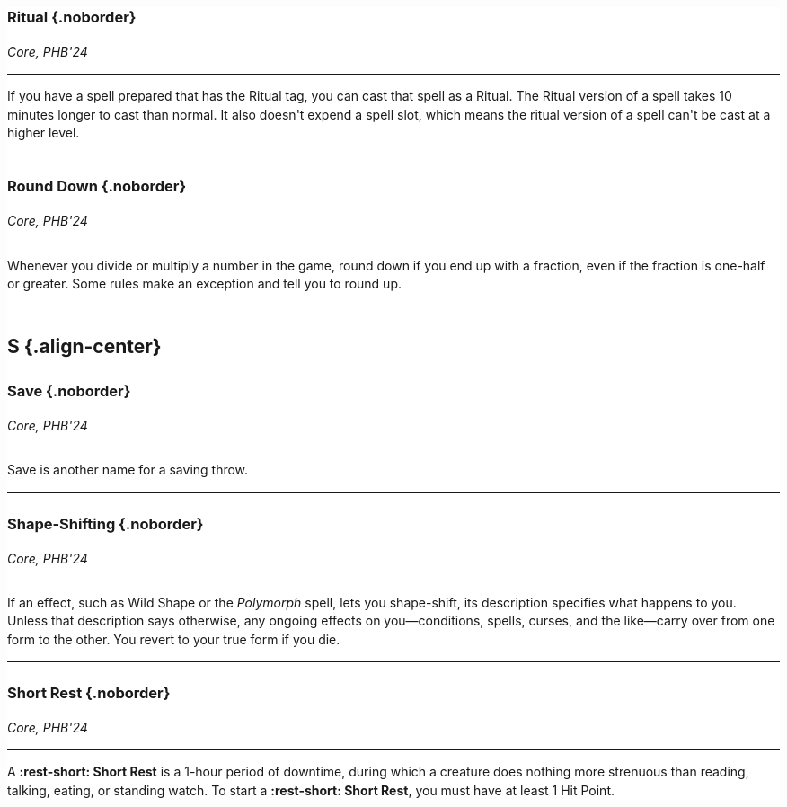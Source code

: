 ### Ritual {.noborder}

*Core, PHB'24*

<hr class="hr-solid">  

If you have a spell prepared that has the Ritual tag, you can cast that spell as a Ritual. The Ritual version of a spell takes 10 minutes longer to cast than normal. It also doesn't expend a spell slot, which means the ritual version of a spell can't be cast at a higher level.

---

### Round Down {.noborder}

*Core, PHB'24*

<hr class="hr-solid">  

Whenever you divide or multiply a number in the game, round down if you end up with a fraction, even if the fraction is one-half or greater. Some rules make an exception and tell you to round up.

---

## S {.align-center}

### Save {.noborder}

*Core, PHB'24*

<hr class="hr-solid">  

Save is another name for a saving throw.

---

### Shape-Shifting {.noborder}

*Core, PHB'24*

<hr class="hr-solid">  

If an effect, such as Wild Shape or the *Polymorph* spell, lets you shape-shift, its description specifies what happens to you. Unless that description says otherwise, any ongoing effects on you—conditions, spells, curses, and the like—carry over from one form to the other. You revert to your true form if you die.

---

### Short Rest {.noborder}

*Core, PHB'24*

<hr class="hr-solid">  

A **:rest-short: Short Rest** is a 1-hour period of downtime, during which a creature does nothing more strenuous than reading, talking, eating, or standing watch. To start a **:rest-short: Short Rest**, you must have at least 1 Hit Point.
